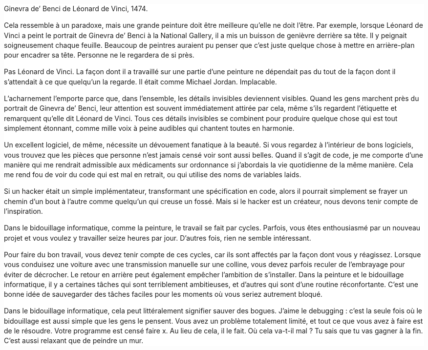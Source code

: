 Ginevra de’ Benci de Léonard de Vinci, 1474.

Cela ressemble à un paradoxe, mais une grande peinture doit être
meilleure qu’elle ne doit l’être. Par exemple, lorsque Léonard de Vinci
a peint le portrait de Ginevra de’ Benci à la National Gallery, il a mis
un buisson de genièvre derrière sa tête. Il y peignait soigneusement
chaque feuille. Beaucoup de peintres auraient pu penser que c’est juste
quelque chose à mettre en arrière-plan pour encadrer sa tête. Personne
ne le regardera de si près.

Pas Léonard de Vinci. La façon dont il a travaillé sur une partie d’une
peinture ne dépendait pas du tout de la façon dont il s’attendait à ce
que quelqu’un la regarde. Il était comme Michael Jordan. Implacable.

L’acharnement l’emporte parce que, dans l’ensemble, les détails
invisibles deviennent visibles. Quand les gens marchent près du portrait
de Ginevra de’ Benci, leur attention est souvent immédiatement attirée
par cela, même s’ils regardent l’étiquette et remarquent qu’elle dit
Léonard de Vinci. Tous ces détails invisibles se combinent pour produire
quelque chose qui est tout simplement étonnant, comme mille voix à peine
audibles qui chantent toutes en harmonie.

Un excellent logiciel, de même, nécessite un dévouement fanatique à la
beauté. Si vous regardez à l’intérieur de bons logiciels, vous trouvez
que les pièces que personne n’est jamais censé voir sont aussi belles.
Quand il s’agit de code, je me comporte d’une manière qui me rendrait
admissible aux médicaments sur ordonnance si j’abordais la vie
quotidienne de la même manière. Cela me rend fou de voir du code qui est
mal en retrait, ou qui utilise des noms de variables laids.

Si un hacker était un simple implémentateur, transformant une
spécification en code, alors il pourrait simplement se frayer un chemin
d’un bout à l’autre comme quelqu’un qui creuse un fossé. Mais si le
hacker est un créateur, nous devons tenir compte de l’inspiration.

Dans le bidouillage informatique, comme la peinture, le travail se fait
par cycles. Parfois, vous êtes enthousiasmé par un nouveau projet et
vous voulez y travailler seize heures par jour. D’autres fois, rien ne
semble intéressant.

Pour faire du bon travail, vous devez tenir compte de ces cycles, car
ils sont affectés par la façon dont vous y réagissez. Lorsque vous
conduisez une voiture avec une transmission manuelle sur une colline,
vous devez parfois reculer de l’embrayage pour éviter de décrocher. Le
retour en arrière peut également empêcher l’ambition de s’installer.
Dans la peinture et le bidouillage informatique, il y a certaines tâches
qui sont terriblement ambitieuses, et d’autres qui sont d’une routine
réconfortante. C’est une bonne idée de sauvegarder des tâches faciles
pour les moments où vous seriez autrement bloqué.

Dans le bidouillage informatique, cela peut littéralement signifier
sauver des bogues. J’aime le debugging : c’est la seule fois où le
bidouillage est aussi simple que les gens le pensent. Vous avez un
problème totalement limité, et tout ce que vous avez à faire est de le
résoudre. Votre programme est censé faire x. Au lieu de cela, il le
fait. Où cela va-t-il mal ? Tu sais que tu vas gagner à la fin. C’est
aussi relaxant que de peindre un mur.
